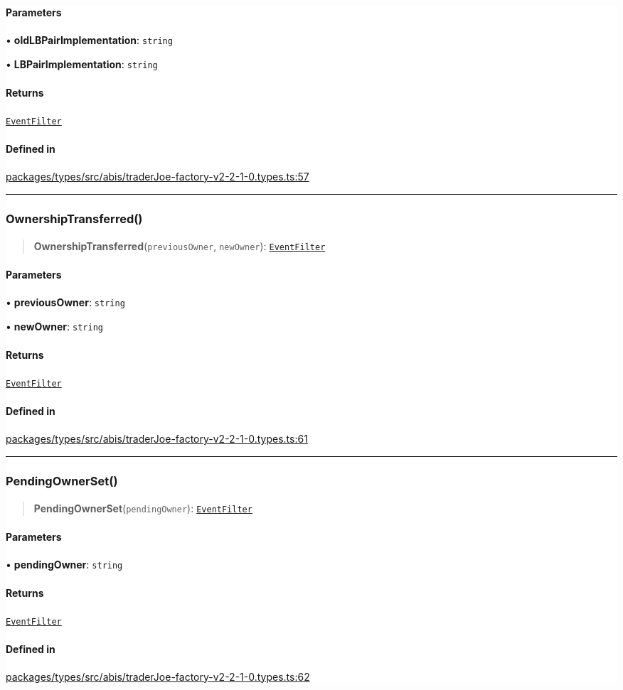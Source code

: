 #### Parameters

• **oldLBPairImplementation**: `string`

• **LBPairImplementation**: `string`

#### Returns

[`EventFilter`](../../../type-aliases/EventFilter.md)

#### Defined in

[packages/types/src/abis/traderJoe-factory-v2-2-1-0.types.ts:57](https://github.com/niZmosis/dex-toolkit/blob/3d8b41b44787b30fbea5de3ab4737662ffb61bc8/packages/types/src/abis/traderJoe-factory-v2-2-1-0.types.ts#L57)

***

### OwnershipTransferred()

> **OwnershipTransferred**(`previousOwner`, `newOwner`): [`EventFilter`](../../../type-aliases/EventFilter.md)

#### Parameters

• **previousOwner**: `string`

• **newOwner**: `string`

#### Returns

[`EventFilter`](../../../type-aliases/EventFilter.md)

#### Defined in

[packages/types/src/abis/traderJoe-factory-v2-2-1-0.types.ts:61](https://github.com/niZmosis/dex-toolkit/blob/3d8b41b44787b30fbea5de3ab4737662ffb61bc8/packages/types/src/abis/traderJoe-factory-v2-2-1-0.types.ts#L61)

***

### PendingOwnerSet()

> **PendingOwnerSet**(`pendingOwner`): [`EventFilter`](../../../type-aliases/EventFilter.md)

#### Parameters

• **pendingOwner**: `string`

#### Returns

[`EventFilter`](../../../type-aliases/EventFilter.md)

#### Defined in

[packages/types/src/abis/traderJoe-factory-v2-2-1-0.types.ts:62](https://github.com/niZmosis/dex-toolkit/blob/3d8b41b44787b30fbea5de3ab4737662ffb61bc8/packages/types/src/abis/traderJoe-factory-v2-2-1-0.types.ts#L62)
